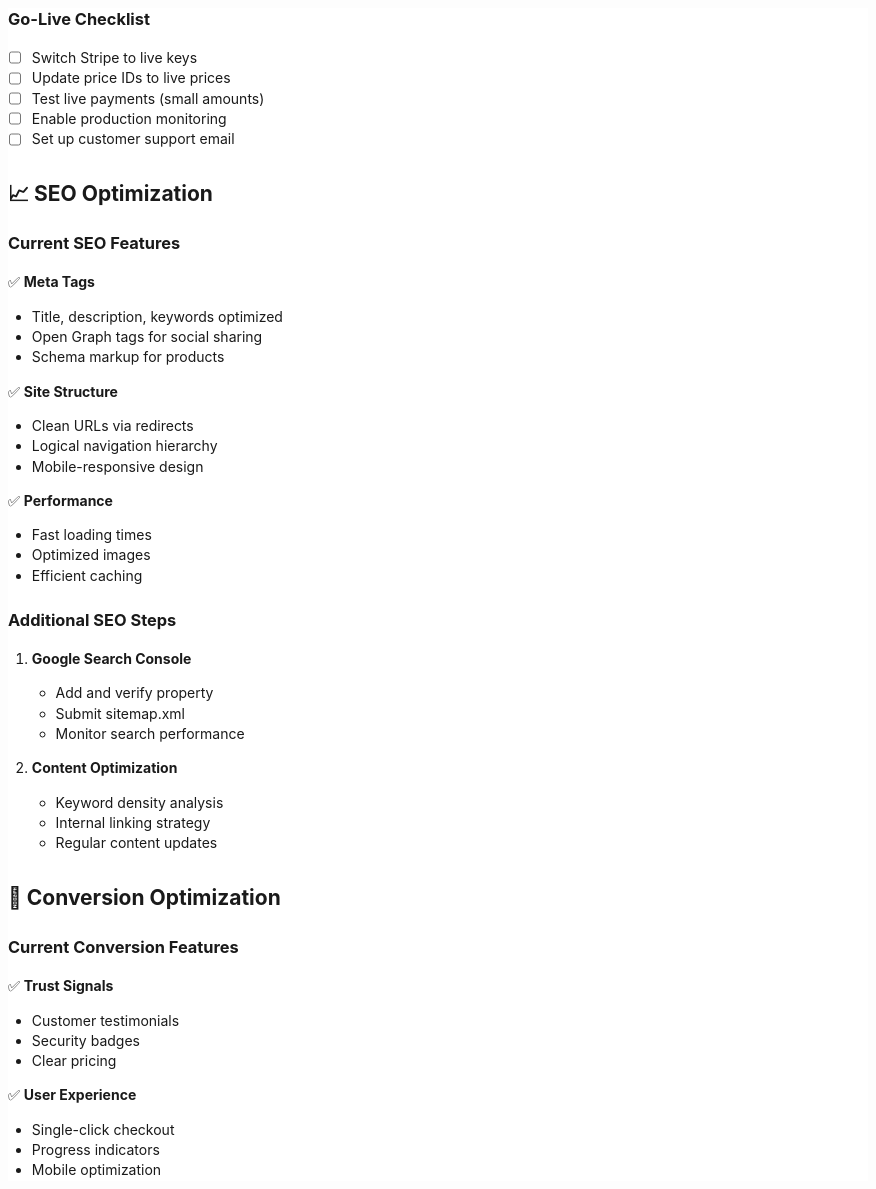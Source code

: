### Go-Live Checklist
- [ ] Switch Stripe to live keys
- [ ] Update price IDs to live prices
- [ ] Test live payments (small amounts)
- [ ] Enable production monitoring
- [ ] Set up customer support email

## 📈 SEO Optimization

### Current SEO Features

✅ **Meta Tags**
- Title, description, keywords optimized
- Open Graph tags for social sharing
- Schema markup for products

✅ **Site Structure**
- Clean URLs via redirects
- Logical navigation hierarchy
- Mobile-responsive design

✅ **Performance**
- Fast loading times
- Optimized images
- Efficient caching

### Additional SEO Steps

1. **Google Search Console**
   - Add and verify property
   - Submit sitemap.xml
   - Monitor search performance

2. **Content Optimization**
   - Keyword density analysis
   - Internal linking strategy
   - Regular content updates

## 🎯 Conversion Optimization

### Current Conversion Features

✅ **Trust Signals**
- Customer testimonials
- Security badges
- Clear pricing

✅ **User Experience**
- Single-click checkout
- Progress indicators
- Mobile optimization
